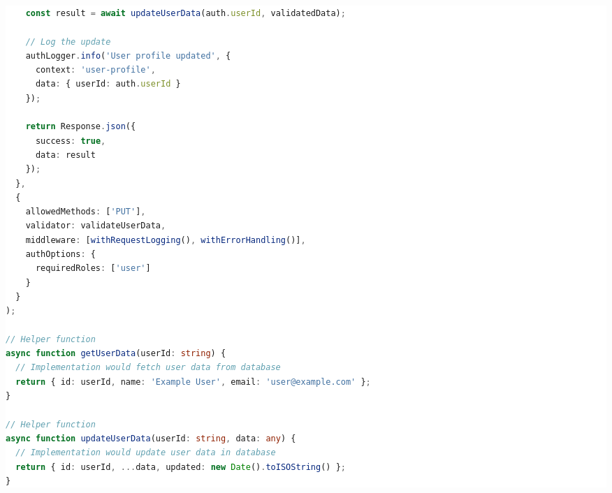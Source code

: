 ```typescript
    const result = await updateUserData(auth.userId, validatedData);
    
    // Log the update
    authLogger.info('User profile updated', {
      context: 'user-profile',
      data: { userId: auth.userId }
    });
    
    return Response.json({ 
      success: true, 
      data: result 
    });
  },
  {
    allowedMethods: ['PUT'],
    validator: validateUserData,
    middleware: [withRequestLogging(), withErrorHandling()],
    authOptions: {
      requiredRoles: ['user']
    }
  }
);

// Helper function
async function getUserData(userId: string) {
  // Implementation would fetch user data from database
  return { id: userId, name: 'Example User', email: 'user@example.com' };
}

// Helper function
async function updateUserData(userId: string, data: any) {
  // Implementation would update user data in database
  return { id: userId, ...data, updated: new Date().toISOString() };
}
``` 